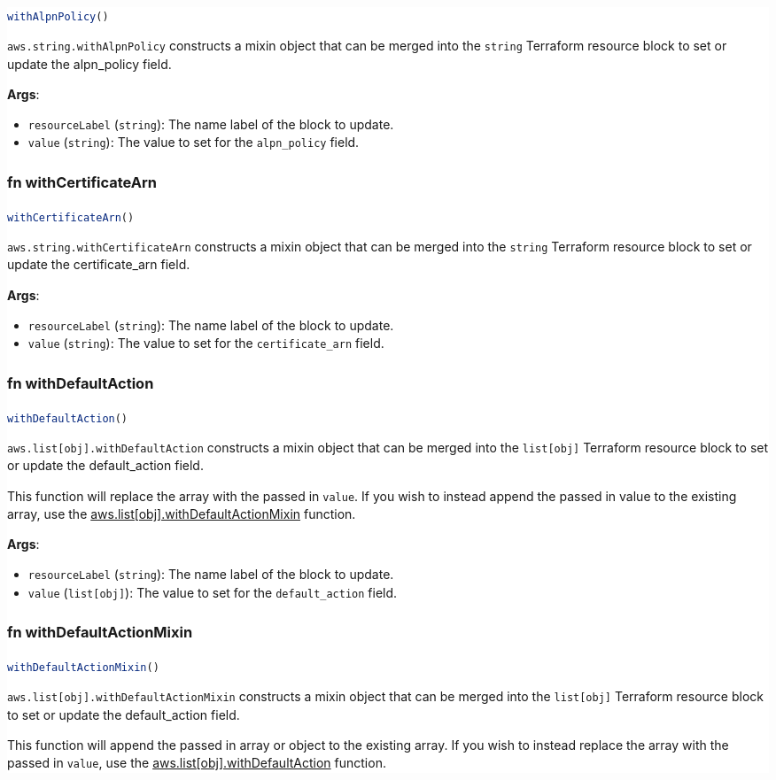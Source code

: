 ```ts
withAlpnPolicy()
```

`aws.string.withAlpnPolicy` constructs a mixin object that can be merged into the `string`
Terraform resource block to set or update the alpn_policy field.



**Args**:
  - `resourceLabel` (`string`): The name label of the block to update.
  - `value` (`string`): The value to set for the `alpn_policy` field.


### fn withCertificateArn

```ts
withCertificateArn()
```

`aws.string.withCertificateArn` constructs a mixin object that can be merged into the `string`
Terraform resource block to set or update the certificate_arn field.



**Args**:
  - `resourceLabel` (`string`): The name label of the block to update.
  - `value` (`string`): The value to set for the `certificate_arn` field.


### fn withDefaultAction

```ts
withDefaultAction()
```

`aws.list[obj].withDefaultAction` constructs a mixin object that can be merged into the `list[obj]`
Terraform resource block to set or update the default_action field.

This function will replace the array with the passed in `value`. If you wish to instead append the
passed in value to the existing array, use the [aws.list[obj].withDefaultActionMixin](TODO) function.


**Args**:
  - `resourceLabel` (`string`): The name label of the block to update.
  - `value` (`list[obj]`): The value to set for the `default_action` field.


### fn withDefaultActionMixin

```ts
withDefaultActionMixin()
```

`aws.list[obj].withDefaultActionMixin` constructs a mixin object that can be merged into the `list[obj]`
Terraform resource block to set or update the default_action field.

This function will append the passed in array or object to the existing array. If you wish
to instead replace the array with the passed in `value`, use the [aws.list[obj].withDefaultAction](TODO)
function.
